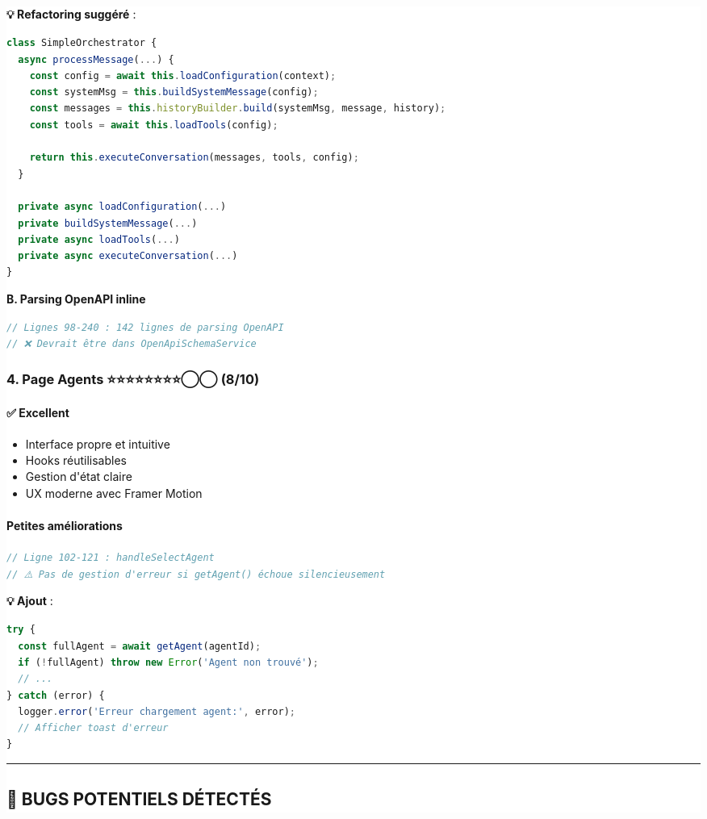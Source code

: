 **💡 Refactoring suggéré** :
```typescript
class SimpleOrchestrator {
  async processMessage(...) {
    const config = await this.loadConfiguration(context);
    const systemMsg = this.buildSystemMessage(config);
    const messages = this.historyBuilder.build(systemMsg, message, history);
    const tools = await this.loadTools(config);
    
    return this.executeConversation(messages, tools, config);
  }
  
  private async loadConfiguration(...)
  private buildSystemMessage(...)
  private async loadTools(...)
  private async executeConversation(...)
}
```

**B. Parsing OpenAPI inline**
```typescript
// Lignes 98-240 : 142 lignes de parsing OpenAPI
// ❌ Devrait être dans OpenApiSchemaService
```

### **4. Page Agents** ⭐⭐⭐⭐⭐⭐⭐⭐◯◯ (8/10)

#### ✅ Excellent
- Interface propre et intuitive
- Hooks réutilisables
- Gestion d'état claire
- UX moderne avec Framer Motion

#### Petites améliorations
```typescript
// Ligne 102-121 : handleSelectAgent
// ⚠️ Pas de gestion d'erreur si getAgent() échoue silencieusement
```

**💡 Ajout** :
```typescript
try {
  const fullAgent = await getAgent(agentId);
  if (!fullAgent) throw new Error('Agent non trouvé');
  // ...
} catch (error) {
  logger.error('Erreur chargement agent:', error);
  // Afficher toast d'erreur
}
```

---

## 🚨 BUGS POTENTIELS DÉTECTÉS
